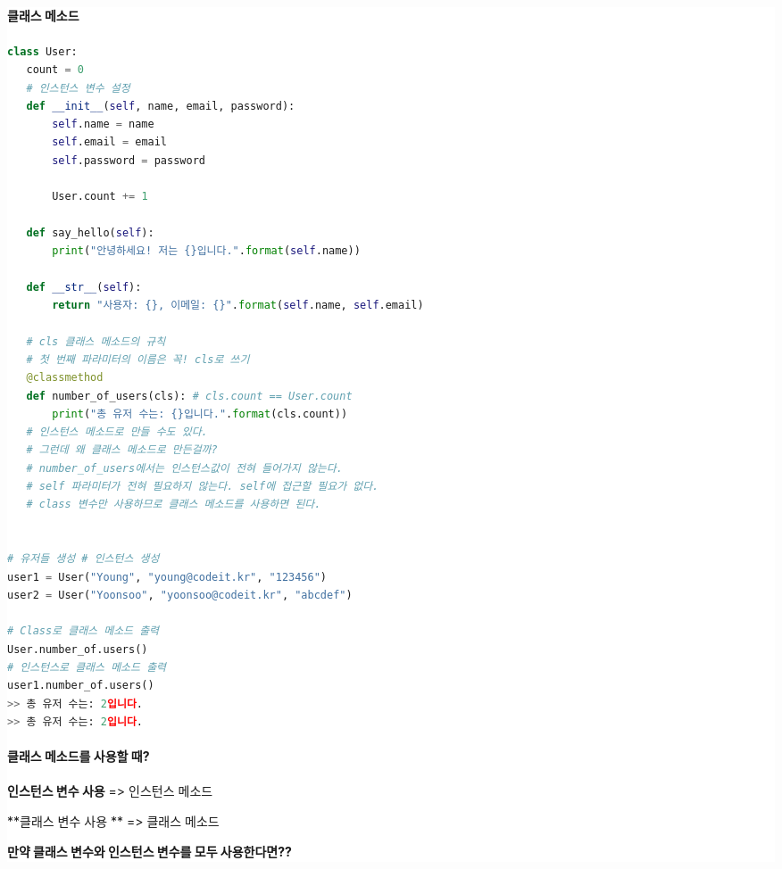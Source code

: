 
#### 클래스 메소드

 ```python
class User:
    count = 0
    # 인스턴스 변수 설정
    def __init__(self, name, email, password):
        self.name = name
        self.email = email
        self.password = password
        
        User.count += 1
	
    def say_hello(self):
        print("안녕하세요! 저는 {}입니다.".format(self.name))
    
    def __str__(self):
        return "사용자: {}, 이메일: {}".format(self.name, self.email)
    
    # cls 클래스 메소드의 규칙
    # 첫 번째 파라미터의 이름은 꼭! cls로 쓰기
    @classmethod
    def number_of_users(cls): # cls.count == User.count
        print("총 유저 수는: {}입니다.".format(cls.count))
	# 인스턴스 메소드로 만들 수도 있다.
    # 그런데 왜 클래스 메소드로 만든걸까?
    # number_of_users에서는 인스턴스값이 전혀 들어가지 않는다. 
    # self 파라미터가 전혀 필요하지 않는다. self에 접근할 필요가 없다.
    # class 변수만 사용하므로 클래스 메소드를 사용하면 된다.
        
        
# 유저들 생성 # 인스턴스 생성
user1 = User("Young", "young@codeit.kr", "123456")
user2 = User("Yoonsoo", "yoonsoo@codeit.kr", "abcdef")

# Class로 클래스 메소드 출력
User.number_of.users()
# 인스턴스로 클래스 메소드 출력
user1.number_of.users()
>> 총 유저 수는: 2입니다.
>> 총 유저 수는: 2입니다.
 ```



#### 클래스 메소드를 사용할 때?

**인스턴스 변수 사용** => 인스턴스 메소드

**클래스 변수 사용 ** => 클래스 메소드



**만약 클래스 변수와 인스턴스 변수를 모두 사용한다면??**
